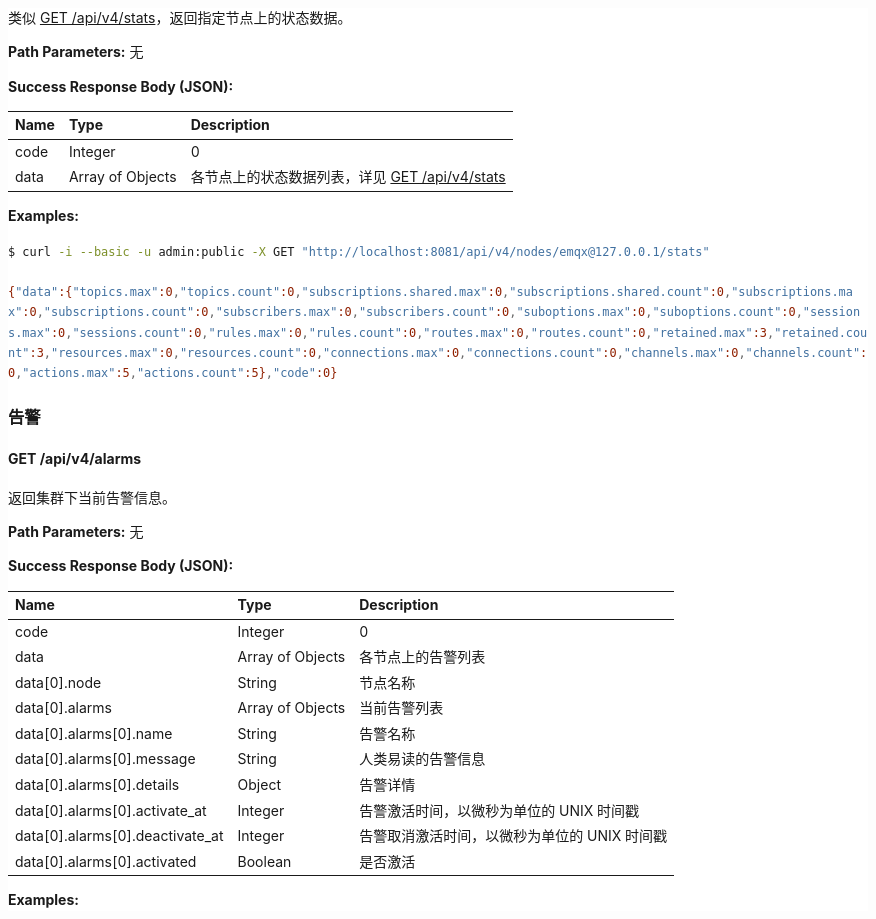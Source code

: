 类似 [GET /api/v4/stats](http-api.md#endpoint-get-stats)，返回指定节点上的状态数据。

**Path Parameters:** 无

**Success Response Body \(JSON\):**

| Name | Type | Description |
| :--- | :--- | :--- |
| code | Integer | 0 |
| data | Array of Objects | 各节点上的状态数据列表，详见 [GET /api/v4/stats](http-api.md#endpoint-get-stats) |

**Examples:**

```bash
$ curl -i --basic -u admin:public -X GET "http://localhost:8081/api/v4/nodes/emqx@127.0.0.1/stats"

{"data":{"topics.max":0,"topics.count":0,"subscriptions.shared.max":0,"subscriptions.shared.count":0,"subscriptions.max":0,"subscriptions.count":0,"subscribers.max":0,"subscribers.count":0,"suboptions.max":0,"suboptions.count":0,"sessions.max":0,"sessions.count":0,"rules.max":0,"rules.count":0,"routes.max":0,"routes.count":0,"retained.max":3,"retained.count":3,"resources.max":0,"resources.count":0,"connections.max":0,"connections.count":0,"channels.max":0,"channels.count":0,"actions.max":5,"actions.count":5},"code":0}
```

### 告警

#### GET /api/v4/alarms

返回集群下当前告警信息。

**Path Parameters:** 无

**Success Response Body \(JSON\):**

| Name | Type | Description |
| :--- | :--- | :--- |
| code | Integer | 0 |
| data | Array of Objects | 各节点上的告警列表 |
| data\[0\].node | String | 节点名称 |
| data\[0\].alarms | Array of Objects | 当前告警列表 |
| data\[0\].alarms\[0\].name | String | 告警名称 |
| data\[0\].alarms\[0\].message | String | 人类易读的告警信息 |
| data\[0\].alarms\[0\].details | Object | 告警详情 |
| data\[0\].alarms\[0\].activate\_at | Integer | 告警激活时间，以微秒为单位的 UNIX 时间戳 |
| data\[0\].alarms\[0\].deactivate\_at | Integer | 告警取消激活时间，以微秒为单位的 UNIX 时间戳 |
| data\[0\].alarms\[0\].activated | Boolean | 是否激活 |

**Examples:**

